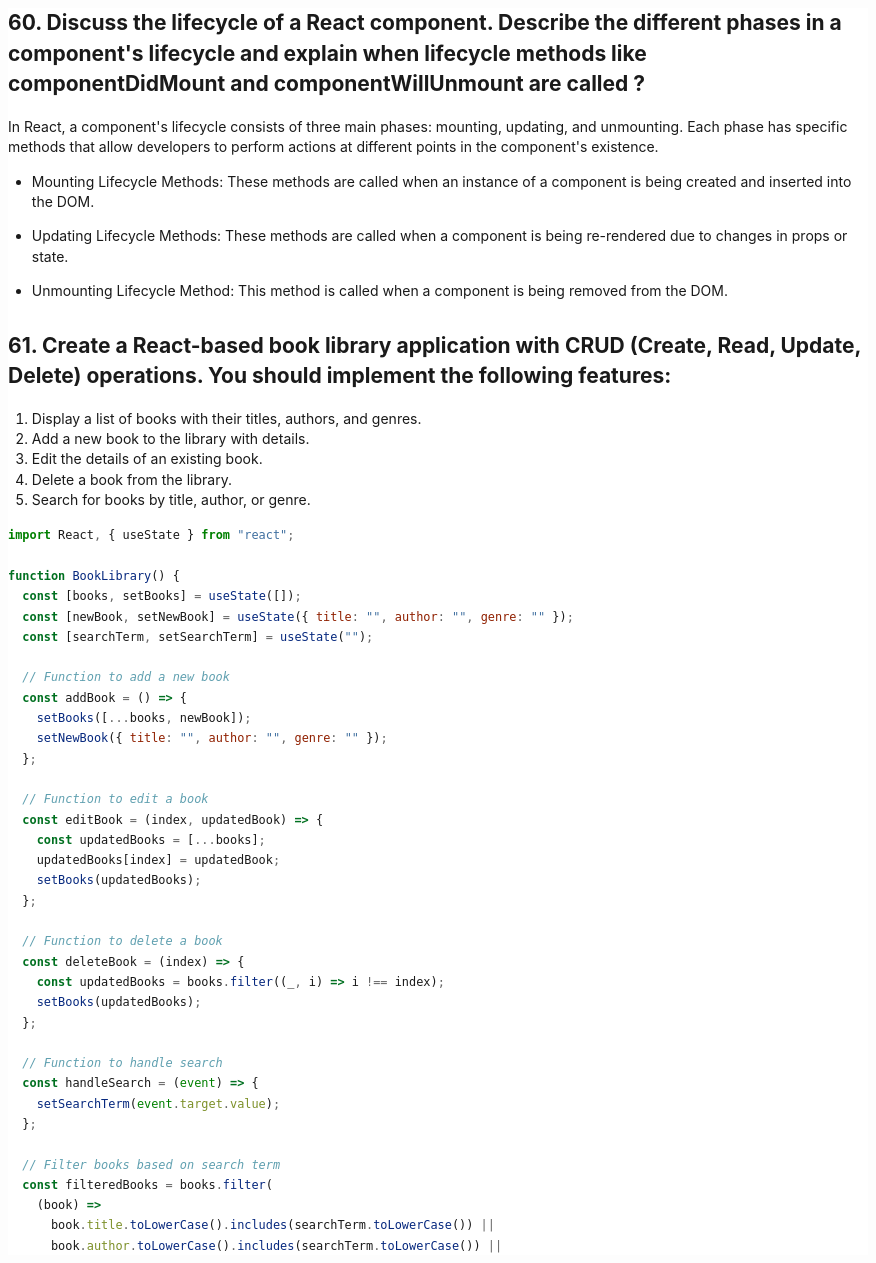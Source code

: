 ## 60. Discuss the lifecycle of a React component. Describe the different phases in a component's lifecycle and explain when lifecycle methods like componentDidMount and componentWillUnmount are called ?

In React, a component's lifecycle consists of three main phases: mounting, updating, and unmounting. Each phase has specific methods that allow developers to perform actions at different points in the component's existence.

- Mounting Lifecycle Methods: These methods are called when an instance of a component is being created and inserted into the DOM.

- Updating Lifecycle Methods: These methods are called when a component is being re-rendered due to changes in props or state.

- Unmounting Lifecycle Method: This method is called when a component is being removed from the DOM.

## 61. Create a React-based book library application with CRUD (Create, Read, Update, Delete) operations. You should implement the following features:

1. Display a list of books with their titles, authors, and genres.
2. Add a new book to the library with details.
3. Edit the details of an existing book.
4. Delete a book from the library.
5. Search for books by title, author, or genre.

```javascript
import React, { useState } from "react";

function BookLibrary() {
  const [books, setBooks] = useState([]);
  const [newBook, setNewBook] = useState({ title: "", author: "", genre: "" });
  const [searchTerm, setSearchTerm] = useState("");

  // Function to add a new book
  const addBook = () => {
    setBooks([...books, newBook]);
    setNewBook({ title: "", author: "", genre: "" });
  };

  // Function to edit a book
  const editBook = (index, updatedBook) => {
    const updatedBooks = [...books];
    updatedBooks[index] = updatedBook;
    setBooks(updatedBooks);
  };

  // Function to delete a book
  const deleteBook = (index) => {
    const updatedBooks = books.filter((_, i) => i !== index);
    setBooks(updatedBooks);
  };

  // Function to handle search
  const handleSearch = (event) => {
    setSearchTerm(event.target.value);
  };

  // Filter books based on search term
  const filteredBooks = books.filter(
    (book) =>
      book.title.toLowerCase().includes(searchTerm.toLowerCase()) ||
      book.author.toLowerCase().includes(searchTerm.toLowerCase()) ||
```